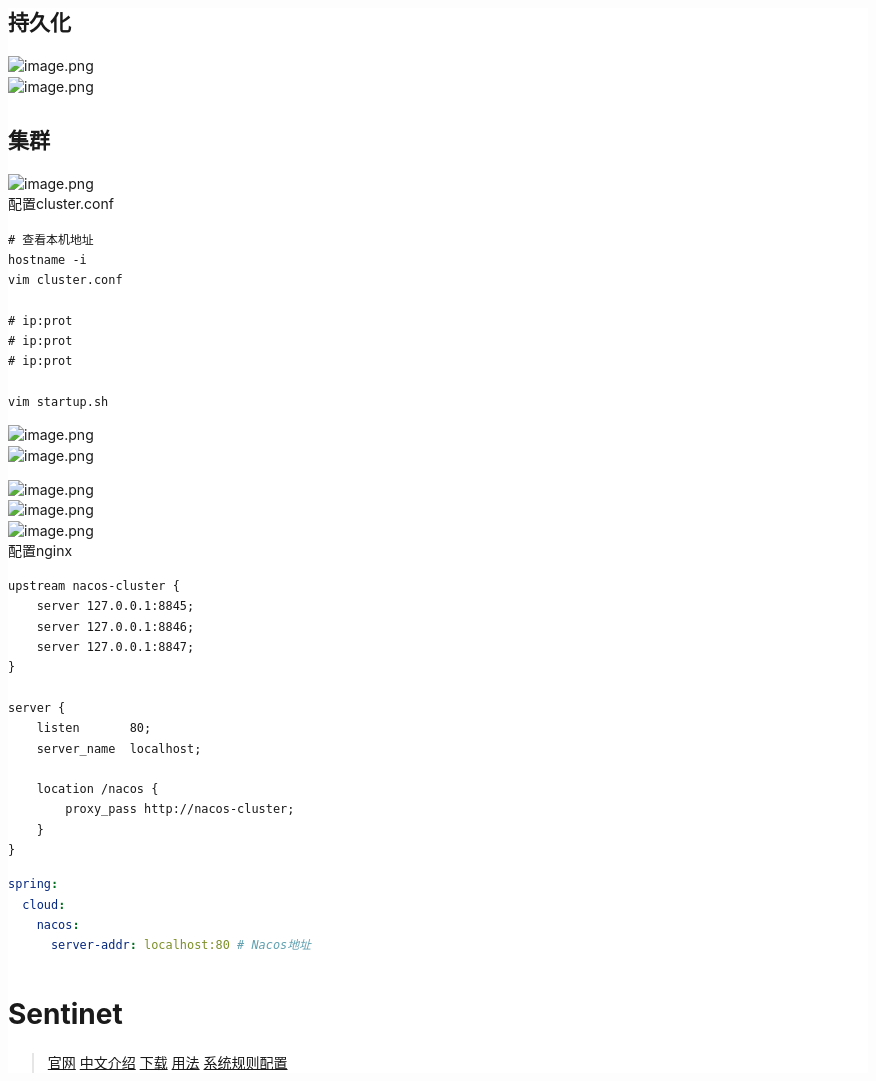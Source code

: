 ## 持久化

![image.png](https://cdn.nlark.com/yuque/0/2022/png/12876479/1651146366754-8fca0eb7-b534-47a1-98db-6a4c063c31c3.png#clientId=u3eaf6c43-6b8d-4&crop=0&crop=0&crop=1&crop=1&from=paste&height=253&id=uc4c39211&margin=%5Bobject%20Object%5D&name=image.png&originHeight=253&originWidth=1365&originalType=binary&ratio=1&rotation=0&showTitle=false&size=26093&status=done&style=none&taskId=u9105825e-972a-487e-a081-a806137b62f&title=&width=1365)<br />![image.png](https://cdn.nlark.com/yuque/0/2022/png/12876479/1651146325411-4bbb8fe2-3597-40ef-b7fe-7cd584344f93.png#clientId=u3eaf6c43-6b8d-4&crop=0&crop=0&crop=1&crop=1&from=paste&height=264&id=u5080061a&margin=%5Bobject%20Object%5D&name=image.png&originHeight=264&originWidth=666&originalType=binary&ratio=1&rotation=0&showTitle=false&size=110596&status=done&style=none&taskId=ub102c899-5ec7-4cb3-baa5-17b19b4a0f3&title=&width=666)
## 集群
![image.png](https://cdn.nlark.com/yuque/0/2022/png/12876479/1651146620005-13db695c-a0fb-40ba-adb2-9f0c681bc5ef.png#clientId=u3eaf6c43-6b8d-4&crop=0&crop=0&crop=1&crop=1&from=paste&height=409&id=uca28172e&margin=%5Bobject%20Object%5D&name=image.png&originHeight=409&originWidth=498&originalType=binary&ratio=1&rotation=0&showTitle=false&size=62064&status=done&style=none&taskId=u2d70d02d-66eb-429a-8cf3-81b5592053a&title=&width=498)<br />配置cluster.conf
```shell
# 查看本机地址
hostname -i
vim cluster.conf

# ip:prot
# ip:prot
# ip:prot

vim startup.sh

```
![image.png](https://cdn.nlark.com/yuque/0/2022/png/12876479/1651146746275-69ecf780-030b-44a2-b47a-ce55134d4f4e.png#clientId=u3eaf6c43-6b8d-4&crop=0&crop=0&crop=1&crop=1&from=paste&height=69&id=ufa39f440&margin=%5Bobject%20Object%5D&name=image.png&originHeight=69&originWidth=574&originalType=binary&ratio=1&rotation=0&showTitle=false&size=28204&status=done&style=none&taskId=u613d1314-9649-4bf0-b80d-4400f60a364&title=&width=574)<br />![image.png](https://cdn.nlark.com/yuque/0/2022/png/12876479/1651146784375-04cccf6c-ee46-4935-815f-16e492b60593.png#clientId=u3eaf6c43-6b8d-4&crop=0&crop=0&crop=1&crop=1&from=paste&height=94&id=udec190a0&margin=%5Bobject%20Object%5D&name=image.png&originHeight=94&originWidth=206&originalType=binary&ratio=1&rotation=0&showTitle=false&size=18384&status=done&style=none&taskId=u1f4ffe4d-d3f6-4c11-a93a-3204b56e7aa&title=&width=206)

![image.png](https://cdn.nlark.com/yuque/0/2022/png/12876479/1651147587194-ec4143b7-e424-4a12-baef-c5e948683553.png#clientId=u3eaf6c43-6b8d-4&crop=0&crop=0&crop=1&crop=1&from=paste&height=325&id=u4ef4f143&margin=%5Bobject%20Object%5D&name=image.png&originHeight=325&originWidth=892&originalType=binary&ratio=1&rotation=0&showTitle=false&size=123952&status=done&style=none&taskId=ufe1b5542-b807-4f04-bb7b-97dd013a632&title=&width=892)<br />![image.png](https://cdn.nlark.com/yuque/0/2022/png/12876479/1651147628449-44c8cf03-850e-4355-b315-5a6129a45982.png#clientId=u3eaf6c43-6b8d-4&crop=0&crop=0&crop=1&crop=1&from=paste&height=72&id=u24732a9c&margin=%5Bobject%20Object%5D&name=image.png&originHeight=72&originWidth=874&originalType=binary&ratio=1&rotation=0&showTitle=false&size=65761&status=done&style=none&taskId=ud95cfb3f-8906-48dc-b5ed-616324886e9&title=&width=874)<br />![image.png](https://cdn.nlark.com/yuque/0/2022/png/12876479/1651147652236-827b494c-aa0f-46ec-b52a-a4ce1dbe9ca6.png#clientId=u3eaf6c43-6b8d-4&crop=0&crop=0&crop=1&crop=1&from=paste&height=373&id=u05083b4f&margin=%5Bobject%20Object%5D&name=image.png&originHeight=373&originWidth=1012&originalType=binary&ratio=1&rotation=0&showTitle=false&size=310194&status=done&style=none&taskId=u5993e784-4036-4232-9699-0d3b8c4f273&title=&width=1012)<br />配置nginx
```nginx
upstream nacos-cluster {
    server 127.0.0.1:8845;
    server 127.0.0.1:8846;
    server 127.0.0.1:8847;
}

server {
    listen       80;
    server_name  localhost;

    location /nacos {
        proxy_pass http://nacos-cluster;
    }
}
```
```yaml
spring:
  cloud:
    nacos:
      server-addr: localhost:80 # Nacos地址
```

# Sentinet
> [官网](https://github.com/alibaba/Sentinel) [中文介绍](https://github.com/alibaba/Sentinel/wiki/%E4%BB%8B%E7%BB%8D) [下载](https://github.com/alibaba/Sentinel/releases) [用法](https://spring-cloud-alibaba-group.github.io/github-pages/greenwich/spring-cloud-alibaba.html#_spring_cloud_alibaba_sentinel) [系统规则配置](https://github.com/alibaba/Sentinel/wiki/%E7%B3%BB%E7%BB%9F%E8%87%AA%E9%80%82%E5%BA%94%E9%99%90%E6%B5%81)
